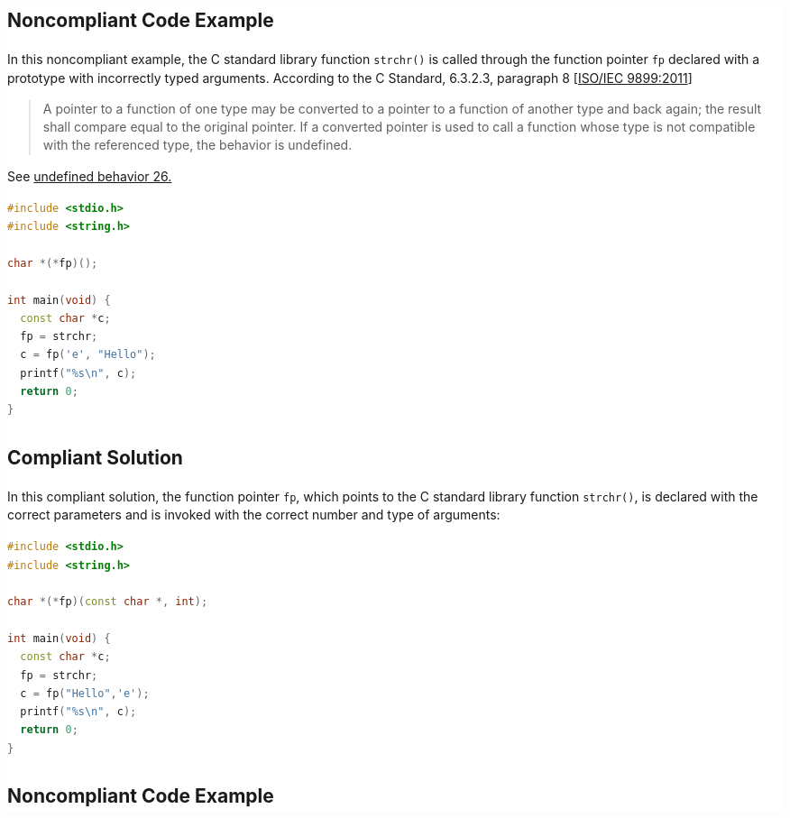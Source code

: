 ## Noncompliant Code Example

In this noncompliant example, the C standard library function `strchr()` is called through the function pointer `fp` declared with a prototype with incorrectly typed arguments. According to the C Standard, 6.3.2.3, paragraph 8 \[[ISO/IEC 9899:2011](https://wiki.sei.cmu.edu/confluence/display/c/AA.+Bibliography#AA.Bibliography-ISO-IEC9899-2011)\]

> A pointer to a function of one type may be converted to a pointer to a function of another type and back again; the result shall compare equal to the original pointer. If a converted pointer is used to call a function whose type is not compatible with the referenced type, the behavior is undefined.


See [undefined behavior 26.](https://wiki.sei.cmu.edu/confluence/display/c/CC.+Undefined+Behavior#CC.UndefinedBehavior-ub_26)

```cpp
#include <stdio.h>
#include <string.h>

char *(*fp)();

int main(void) {
  const char *c;
  fp = strchr;
  c = fp('e', "Hello");
  printf("%s\n", c);
  return 0;
}
```

## Compliant Solution

In this compliant solution, the function pointer `fp`, which points to the C standard library function `strchr()`, is declared with the correct parameters and is invoked with the correct number and type of arguments:

```cpp
#include <stdio.h>
#include <string.h>

char *(*fp)(const char *, int);

int main(void) {
  const char *c;
  fp = strchr;
  c = fp("Hello",'e');
  printf("%s\n", c);
  return 0;
}

```

## Noncompliant Code Example
